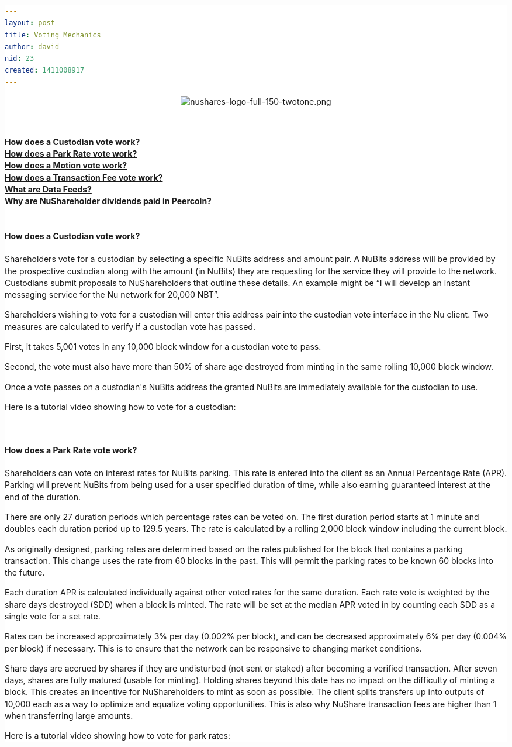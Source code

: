 ```yaml
---
layout: post
title: Voting Mechanics
author: david
nid: 23
created: 1411008917
---
```

<center><img src="/sites/default/files/assets/nushares-logo-full-150-twotone.png" width="150" height="143" alt="nushares-logo-full-150-twotone.png" /></center>
<p>&nbsp;</p>
<a href="#how-does-a-custodian-vote-work"><b>How does a Custodian vote work?</b></a><br>
<a href="#how-does-a-park-rate-vote-work"><b>How does a Park Rate vote work?</b></a><br>
<a href="#how-does-a-motion-vote-work"><b>How does a Motion vote work?</b></a><br>
<a href="#how-does-a-transaction-fee-vote-work"><b>How does a Transaction Fee vote work?</b></a><br>
<a href="#what-are-data-feeds"><b>What are Data Feeds?</b></a><br>
<a href="#why-are-nushareholder-dividends-paid-in-peercoin"><b>Why are NuShareholder dividends paid in Peercoin?</b></a><br>
<br>
<h4 id="how-does-a-custodian-vote-work">How does a Custodian vote work?</h4>
<p>Shareholders vote for a custodian by selecting a specific NuBits address and amount pair. A NuBits address will be provided by the prospective custodian along with the amount (in NuBits) they are requesting for the service they will provide to the network. Custodians submit proposals to NuShareholders that outline these details. An example might be “I will develop an instant messaging service for the Nu network for 20,000 NBT”.</p>
<p>Shareholders wishing to vote for a custodian will enter this address pair into the custodian vote interface in the Nu client. Two measures are calculated to verify if a custodian vote has passed.</p>
<p>First, it takes 5,001 votes in any 10,000 block window for a custodian vote to pass.</p>
<p>Second, the vote must also have more than 50% of share age destroyed from minting in the same rolling 10,000 block window.</p>
<p>Once a vote passes on a custodian's NuBits address the granted NuBits are immediately available for the custodian to use.</p>
<p>Here is a tutorial video showing how to vote for a custodian:</p>
<iframe width="560" height="315" src="//www.youtube.com/embed/VLHjo8VvxD0" frameborder="0" allowfullscreen></iframe>
<p>&nbsp;</p>

<h4 id="how-does-a-park-rate-vote-work">How does a Park Rate vote work?</h4>
<p>Shareholders can vote on interest rates for NuBits parking. This rate is entered into the client as an Annual Percentage Rate (APR). Parking will prevent NuBits from being used for a user specified duration of time, while also earning guaranteed interest at the end of the duration. </p>
<p>There are only 27 duration periods which percentage rates can be voted on. The first duration period starts at 1 minute and doubles each duration period up to 129.5 years. The rate is calculated by a rolling 2,000 block window including the current block. </p>
<p>As originally designed, parking rates are determined based on the rates published for the block that contains a parking transaction. This change uses the rate from 60 blocks in the past. This will permit the parking rates to be known 60 blocks into the future.</p>
<p>Each duration APR is calculated individually against other voted rates for the same duration. Each rate vote is weighted by the share days destroyed (SDD) when a block is minted. The rate will be set at the median APR voted in by counting each SDD as a single vote for a set rate. </p>
<p>Rates can be increased approximately 3% per day (0.002% per block), and can be decreased approximately 6% per day (0.004% per block) if necessary. This is to ensure that the network can be responsive to changing market conditions.</p>
<p>Share days are accrued by shares if they are undisturbed (not sent or staked) after becoming a verified transaction. After seven days, shares are fully matured (usable for minting). Holding shares beyond this date has no impact on the difficulty of minting a block. This creates an incentive for NuShareholders to mint as soon as possible. The client splits transfers up into outputs of 10,000 each as a way to optimize and equalize voting opportunities. This is also why NuShare transaction fees are higher than 1 when transferring large amounts.</p>
<p>Here is a tutorial video showing how to vote for park rates:</p>